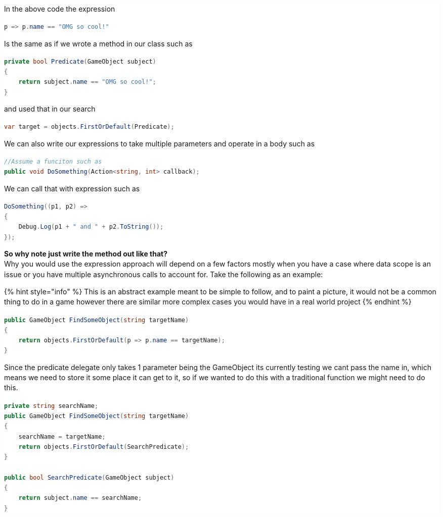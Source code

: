 In the above code the expression

```csharp
p => p.name == "OMG so cool!"
```

Is the same as if we wrote a method in our class such as

```csharp
private bool Predicate(GameObject subject)
{
    return subject.name == "OMG so cool!";
}
```

and used that in our search

```csharp
var target = objects.FirstOrDefault(Predicate);
```

We can also write our expressions to take multiple parameters and operate in a body such as

```csharp
//Assume a funciton such as
public void DoSomething(Action<string, int> callback);
```

We can call that with expression such as

```csharp
DoSomething((p1, p2) =>
{
    Debug.Log(p1 + " and " + p2.ToString());
});
```

**So why note just write the method out like that?**\
Why you would use the expression approach will depend on a few factors mostly when you have a case where data scope is an issue or you have multiple asynchronous calls to account for. Take the following as an example:

{% hint style="info" %}
This is an abstract example meant to be simple to follow, and to paint a picture, it would not be a common thing to do in a game however there are similar more complex cases you would have in a real world project
{% endhint %}

```csharp
public GameObject FindSomeObject(string targetName)
{    
    return objects.FirstOrDefault(p => p.name == targetName);
}
```

Since the predicate delegate only takes 1 parameter being the GameObject its currently testing we cant pass the name in, which means we need to store it some place it can get to it, so if we wanted to do this with a traditional function we might need to do this.

```csharp
private string searchName;
public GameObject FindSomeObject(string targetName)
{
    searchName = targetName;
    return objects.FirstOrDefault(SearchPredicate);
}

public bool SearchPredicate(GameObject subject)
{
    return subject.name == searchName;
}
```
